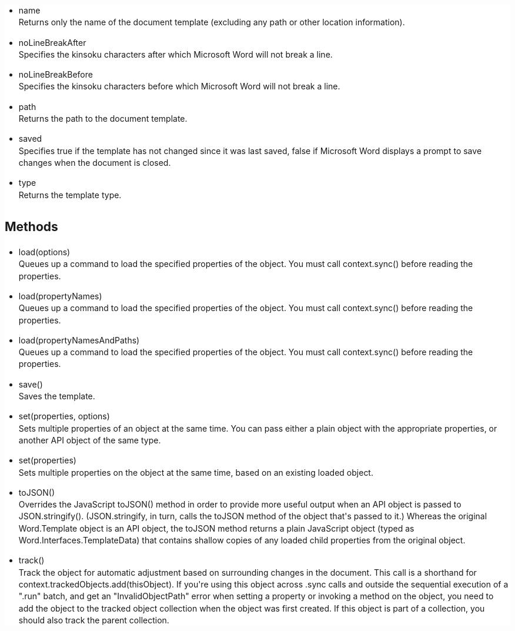 - name  
  Returns only the name of the document template (excluding any path or other location information).

- noLineBreakAfter  
  Specifies the kinsoku characters after which Microsoft Word will not break a line.

- noLineBreakBefore  
  Specifies the kinsoku characters before which Microsoft Word will not break a line.

- path  
  Returns the path to the document template.

- saved  
  Specifies true if the template has not changed since it was last saved, false if Microsoft Word displays a prompt to save changes when the document is closed.

- type  
  Returns the template type.

## Methods

- load(options)  
  Queues up a command to load the specified properties of the object. You must call context.sync() before reading the properties.

- load(propertyNames)  
  Queues up a command to load the specified properties of the object. You must call context.sync() before reading the properties.

- load(propertyNamesAndPaths)  
  Queues up a command to load the specified properties of the object. You must call context.sync() before reading the properties.

- save()  
  Saves the template.

- set(properties, options)  
  Sets multiple properties of an object at the same time. You can pass either a plain object with the appropriate properties, or another API object of the same type.

- set(properties)  
  Sets multiple properties on the object at the same time, based on an existing loaded object.

- toJSON()  
  Overrides the JavaScript toJSON() method in order to provide more useful output when an API object is passed to JSON.stringify(). (JSON.stringify, in turn, calls the toJSON method of the object that's passed to it.) Whereas the original Word.Template object is an API object, the toJSON method returns a plain JavaScript object (typed as Word.Interfaces.TemplateData) that contains shallow copies of any loaded child properties from the original object.

- track()  
  Track the object for automatic adjustment based on surrounding changes in the document. This call is a shorthand for context.trackedObjects.add(thisObject). If you're using this object across .sync calls and outside the sequential execution of a ".run" batch, and get an "InvalidObjectPath" error when setting a property or invoking a method on the object, you need to add the object to the tracked object collection when the object was first created. If this object is part of a collection, you should also track the parent collection.
